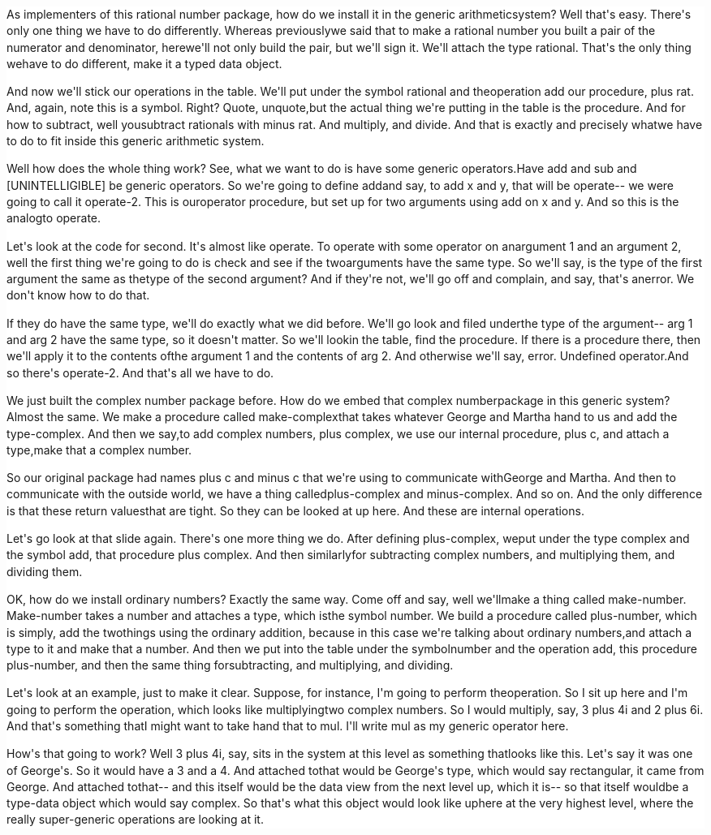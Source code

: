 As implementers of this rational number package, how do we install it in the generic arithmeticsystem? Well that's easy. There's only one thing we have to do differently. Whereas previouslywe said that to make a rational number you built a pair of the numerator and denominator, herewe'll not only build the pair, but we'll sign it. We'll attach the type rational. That's the only thing wehave to do different, make it a typed data object.

And now we'll stick our operations in the table. We'll put under the symbol rational and theoperation add our procedure, plus rat. And, again, note this is a symbol. Right? Quote, unquote,but the actual thing we're putting in the table is the procedure. And for how to subtract, well yousubtract rationals with minus rat. And multiply, and divide. And that is exactly and precisely whatwe have to do to fit inside this generic arithmetic system.

Well how does the whole thing work? See, what we want to do is have some generic operators.Have add and sub and [UNINTELLIGIBLE] be generic operators. So we're going to define addand say, to add x and y, that will be operate-- we were going to call it operate-2. This is ouroperator procedure, but set up for two arguments using add on x and y. And so this is the analogto operate.

Let's look at the code for second. It's almost like operate. To operate with some operator on anargument 1 and an argument 2, well the first thing we're going to do is check and see if the twoarguments have the same type. So we'll say, is the type of the first argument the same as thetype of the second argument? And if they're not, we'll go off and complain, and say, that's anerror. We don't know how to do that.

If they do have the same type, we'll do exactly what we did before. We'll go look and filed underthe type of the argument-- arg 1 and arg 2 have the same type, so it doesn't matter. So we'll lookin the table, find the procedure. If there is a procedure there, then we'll apply it to the contents ofthe argument 1 and the contents of arg 2. And otherwise we'll say, error. Undefined operator.And so there's operate-2. And that's all we have to do.

We just built the complex number package before. How do we embed that complex numberpackage in this generic system? Almost the same. We make a procedure called make-complexthat takes whatever George and Martha hand to us and add the type-complex. And then we say,to add complex numbers, plus complex, we use our internal procedure, plus c, and attach a type,make that a complex number.

So our original package had names plus c and minus c that we're using to communicate withGeorge and Martha. And then to communicate with the outside world, we have a thing calledplus-complex and minus-complex. And so on. And the only difference is that these return valuesthat are tight. So they can be looked at up here. And these are internal operations.

Let's go look at that slide again. There's one more thing we do. After defining plus-complex, weput under the type complex and the symbol add, that procedure plus complex. And then similarlyfor subtracting complex numbers, and multiplying them, and dividing them.

OK, how do we install ordinary numbers? Exactly the same way. Come off and say, well we'llmake a thing called make-number. Make-number takes a number and attaches a type, which isthe symbol number. We build a procedure called plus-number, which is simply, add the twothings using the ordinary addition, because in this case we're talking about ordinary numbers,and attach a type to it and make that a number. And then we put into the table under the symbolnumber and the operation add, this procedure plus-number, and then the same thing forsubtracting, and multiplying, and dividing.

Let's look at an example, just to make it clear. Suppose, for instance, I'm going to perform theoperation. So I sit up here and I'm going to perform the operation, which looks like multiplyingtwo complex numbers. So I would multiply, say, 3 plus 4i and 2 plus 6i. And that's something thatI might want to take hand that to mul. I'll write mul as my generic operator here.

How's that going to work? Well 3 plus 4i, say, sits in the system at this level as something thatlooks like this. Let's say it was one of George's. So it would have a 3 and a 4. And attached tothat would be George's type, which would say rectangular, it came from George. And attached tothat-- and this itself would be the data view from the next level up, which it is-- so that itself wouldbe a type-data object which would say complex. So that's what this object would look like uphere at the very highest level, where the really super-generic operations are looking at it.
